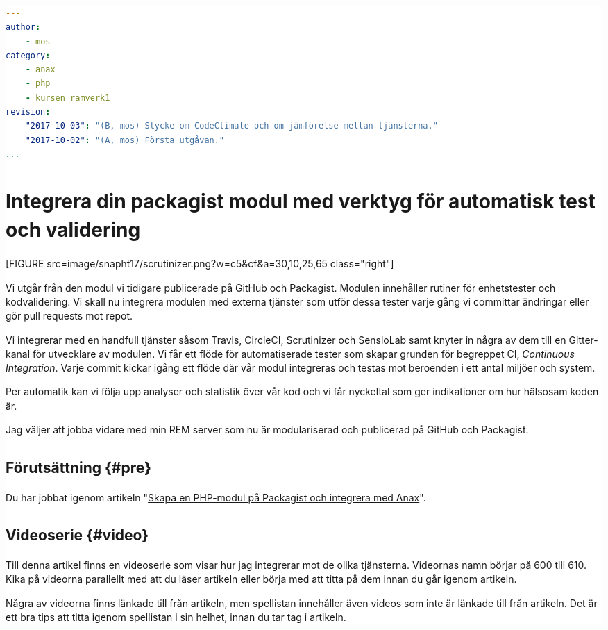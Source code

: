 ```yaml
---
author:
    - mos
category:
    - anax
    - php
    - kursen ramverk1
revision:
    "2017-10-03": "(B, mos) Stycke om CodeClimate och om jämförelse mellan tjänsterna."
    "2017-10-02": "(A, mos) Första utgåvan."
...
```

Integrera din packagist modul med verktyg för automatisk test och validering
==================================

[FIGURE src=image/snapht17/scrutinizer.png?w=c5&cf&a=30,10,25,65 class="right"]

Vi utgår från den modul vi tidigare publicerade på GitHub och Packagist. Modulen innehåller rutiner för enhetstester och kodvalidering. Vi skall nu integrera modulen med externa tjänster som utför dessa tester varje gång vi committar ändringar eller gör pull requests mot repot.

Vi integrerar med en handfull tjänster såsom Travis, CircleCI, Scrutinizer och SensioLab samt knyter in några av dem till en Gitter-kanal för utvecklare av modulen. Vi får ett flöde för automatiserade tester som skapar grunden för begreppet CI, _Continuous Integration_. Varje commit kickar igång ett flöde där vår modul integreras och testas mot beroenden i ett antal miljöer och system. 



Per automatik kan vi följa upp analyser och statistik över vår kod och vi får nyckeltal som ger indikationer om hur hälsosam koden är.

Jag väljer att jobba vidare med min REM server som nu är modulariserad och publicerad på GitHub och Packagist.



Förutsättning {#pre}
--------------------------------------

Du har jobbat igenom artikeln "[Skapa en PHP-modul på Packagist och integrera med Anax](kunskap/skapa-en-php-modul-pa-packagist-och-integrera-med-anax)".



Videoserie {#video}
--------------------------------------

Till denna artikel finns en [videoserie](https://www.youtube.com/playlist?list=PLKtP9l5q3ce-IxTc7j499fXMJ9tMOpTHH) som visar hur jag integrerar mot de olika tjänsterna. Videornas namn börjar på 600 till 610. Kika på videorna parallellt med att du läser artikeln eller börja med att titta på dem innan du går igenom artikeln.

Några av videorna finns länkade till från artikeln, men spellistan innehåller även videos som inte är länkade till från artikeln. Det är ett bra tips att titta igenom spellistan i sin helhet, innan du tar tag i artikeln.


